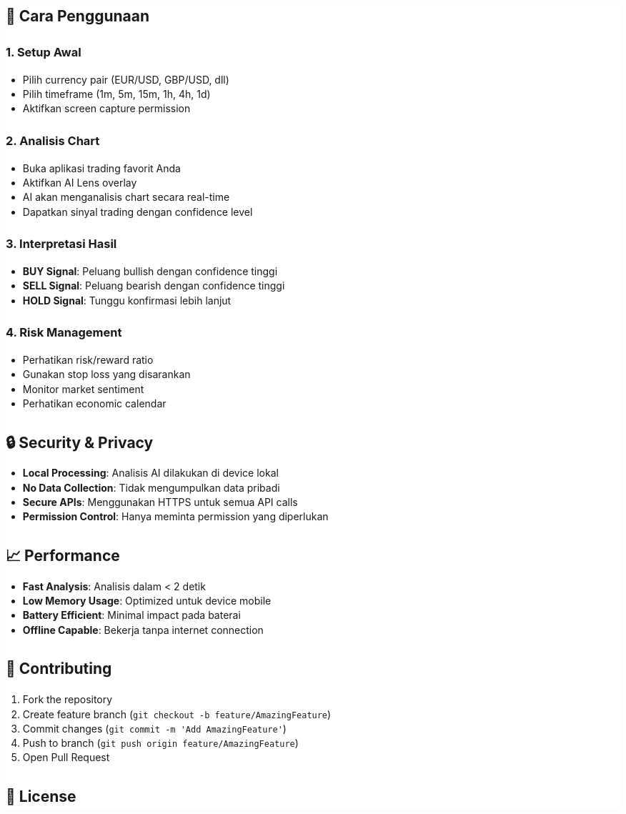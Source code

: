 ## 🎯 Cara Penggunaan

### 1. Setup Awal
- Pilih currency pair (EUR/USD, GBP/USD, dll)
- Pilih timeframe (1m, 5m, 15m, 1h, 4h, 1d)
- Aktifkan screen capture permission

### 2. Analisis Chart
- Buka aplikasi trading favorit Anda
- Aktifkan AI Lens overlay
- AI akan menganalisis chart secara real-time
- Dapatkan sinyal trading dengan confidence level

### 3. Interpretasi Hasil
- **BUY Signal**: Peluang bullish dengan confidence tinggi
- **SELL Signal**: Peluang bearish dengan confidence tinggi
- **HOLD Signal**: Tunggu konfirmasi lebih lanjut

### 4. Risk Management
- Perhatikan risk/reward ratio
- Gunakan stop loss yang disarankan
- Monitor market sentiment
- Perhatikan economic calendar

## 🔒 Security & Privacy

- **Local Processing**: Analisis AI dilakukan di device lokal
- **No Data Collection**: Tidak mengumpulkan data pribadi
- **Secure APIs**: Menggunakan HTTPS untuk semua API calls
- **Permission Control**: Hanya meminta permission yang diperlukan

## 📈 Performance

- **Fast Analysis**: Analisis dalam < 2 detik
- **Low Memory Usage**: Optimized untuk device mobile
- **Battery Efficient**: Minimal impact pada baterai
- **Offline Capable**: Bekerja tanpa internet connection

## 🤝 Contributing

1. Fork the repository
2. Create feature branch (`git checkout -b feature/AmazingFeature`)
3. Commit changes (`git commit -m 'Add AmazingFeature'`)
4. Push to branch (`git push origin feature/AmazingFeature`)
5. Open Pull Request

## 📄 License

